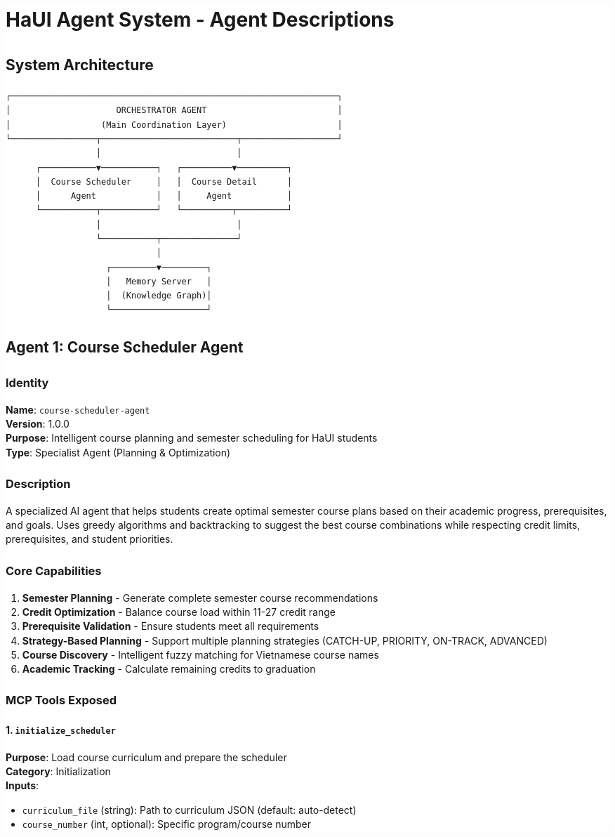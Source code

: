 # HaUI Agent System - Agent Descriptions

## System Architecture

```
┌─────────────────────────────────────────────────────────────────┐
│                     ORCHESTRATOR AGENT                          │
│                  (Main Coordination Layer)                      │
└─────────────────┬───────────────────────────┬───────────────────┘
                  │                           │
      ┌───────────▼───────────┐   ┌──────────▼──────────┐
      │  Course Scheduler     │   │  Course Detail      │
      │      Agent            │   │     Agent           │
      └───────────┬───────────┘   └──────────┬──────────┘
                  │                           │
                  └───────────┬───────────────┘
                              │
                    ┌─────────▼─────────┐
                    │   Memory Server   │
                    │  (Knowledge Graph)│
                    └───────────────────┘
```

## Agent 1: Course Scheduler Agent

### Identity
**Name**: `course-scheduler-agent`  
**Version**: 1.0.0  
**Purpose**: Intelligent course planning and semester scheduling for HaUI students  
**Type**: Specialist Agent (Planning & Optimization)

### Description
A specialized AI agent that helps students create optimal semester course plans based on their academic progress, prerequisites, and goals. Uses greedy algorithms and backtracking to suggest the best course combinations while respecting credit limits, prerequisites, and student priorities.

### Core Capabilities
1. **Semester Planning** - Generate complete semester course recommendations
2. **Credit Optimization** - Balance course load within 11-27 credit range
3. **Prerequisite Validation** - Ensure students meet all requirements
4. **Strategy-Based Planning** - Support multiple planning strategies (CATCH-UP, PRIORITY, ON-TRACK, ADVANCED)
5. **Course Discovery** - Intelligent fuzzy matching for Vietnamese course names
6. **Academic Tracking** - Calculate remaining credits to graduation

### MCP Tools Exposed

#### 1. `initialize_scheduler`
**Purpose**: Load course curriculum and prepare the scheduler  
**Category**: Initialization  
**Inputs**:
- `curriculum_file` (string): Path to curriculum JSON (default: auto-detect)
- `course_number` (int, optional): Specific program/course number

